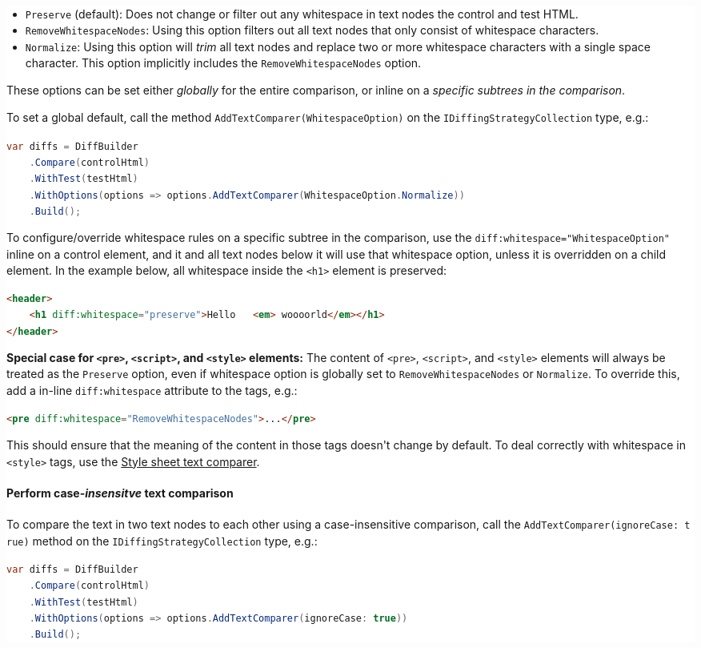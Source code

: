 - `Preserve` (default): Does not change or filter out any whitespace in text nodes the control and test HTML.
- `RemoveWhitespaceNodes`: Using this option filters out all text nodes that only consist of whitespace characters.
- `Normalize`: Using this option will _trim_ all text nodes and replace two or more whitespace characters with a single space character. This option implicitly includes the `RemoveWhitespaceNodes` option.

These options can be set either _globally_ for the entire comparison, or inline on a _specific subtrees in the comparison_. 

To set a global default, call the method `AddTextComparer(WhitespaceOption)` on the `IDiffingStrategyCollection` type, e.g.:

```csharp
var diffs = DiffBuilder
    .Compare(controlHtml)
    .WithTest(testHtml)
    .WithOptions(options => options.AddTextComparer(WhitespaceOption.Normalize))
    .Build();
```

To configure/override whitespace rules on a specific subtree in the comparison, use the `diff:whitespace="WhitespaceOption"` inline on a control element, and it and all text nodes below it will use that whitespace option, unless it is overridden on a child element. In the example below, all whitespace inside the `<h1>` element is preserved:

```html
<header>
    <h1 diff:whitespace="preserve">Hello   <em> woooorld</em></h1>
</header>
```

**Special case for `<pre>`, `<script>`, and `<style>` elements:** The content of `<pre>`, `<script>`, and `<style>` elements will always be treated as the `Preserve` option, even if whitespace option is globally set to `RemoveWhitespaceNodes` or `Normalize`. To override this, add a in-line `diff:whitespace` attribute to the tags, e.g.:

```html
<pre diff:whitespace="RemoveWhitespaceNodes">...</pre>
```

This should ensure that the meaning of the content in those tags doesn't change by default. To deal correctly with whitespace in `<style>` tags, use the [Style sheet text comparer](#style-sheet-text-comparer).

#### Perform case-_insensitve_ text comparison
To compare the text in two text nodes to each other using a case-insensitive comparison, call the `AddTextComparer(ignoreCase: true)` method on the `IDiffingStrategyCollection` type, e.g.:

```csharp
var diffs = DiffBuilder
    .Compare(controlHtml)
    .WithTest(testHtml)
    .WithOptions(options => options.AddTextComparer(ignoreCase: true))
    .Build();
```
